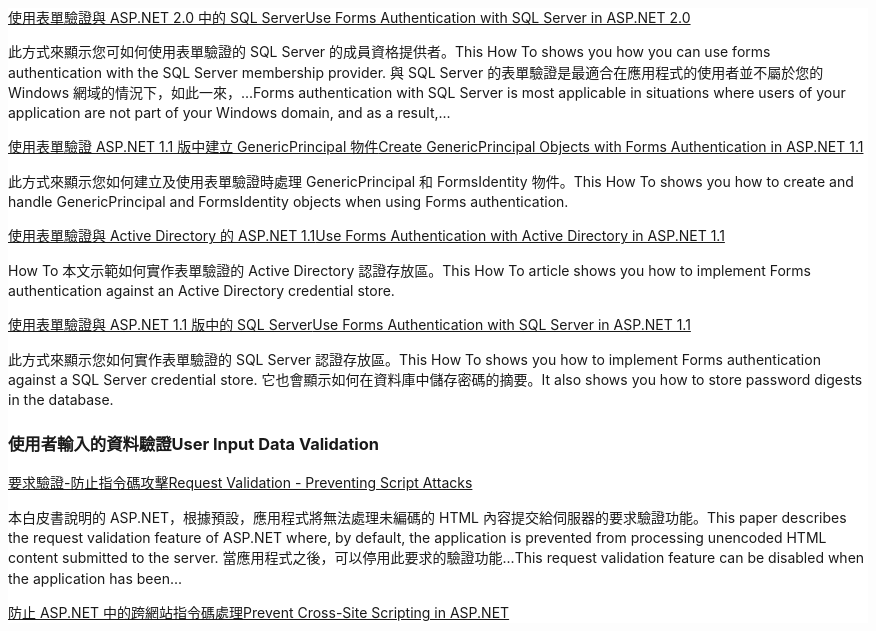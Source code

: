 [<span data-ttu-id="b58e2-181">使用表單驗證與 ASP.NET 2.0 中的 SQL Server</span><span class="sxs-lookup"><span data-stu-id="b58e2-181">Use Forms Authentication with SQL Server in ASP.NET 2.0</span></span>](https://msdn.microsoft.com/en-us/library/ms998317.aspx)

<span data-ttu-id="b58e2-182">此方式來顯示您可如何使用表單驗證的 SQL Server 的成員資格提供者。</span><span class="sxs-lookup"><span data-stu-id="b58e2-182">This How To shows you how you can use forms authentication with the SQL Server membership provider.</span></span> <span data-ttu-id="b58e2-183">與 SQL Server 的表單驗證是最適合在應用程式的使用者並不屬於您的 Windows 網域的情況下，如此一來，...</span><span class="sxs-lookup"><span data-stu-id="b58e2-183">Forms authentication with SQL Server is most applicable in situations where users of your application are not part of your Windows domain, and as a result,...</span></span>

[<span data-ttu-id="b58e2-184">使用表單驗證 ASP.NET 1.1 版中建立 GenericPrincipal 物件</span><span class="sxs-lookup"><span data-stu-id="b58e2-184">Create GenericPrincipal Objects with Forms Authentication in ASP.NET 1.1</span></span>](https://msdn.microsoft.com/en-us/library/aa302399.aspx)

<span data-ttu-id="b58e2-185">此方式來顯示您如何建立及使用表單驗證時處理 GenericPrincipal 和 FormsIdentity 物件。</span><span class="sxs-lookup"><span data-stu-id="b58e2-185">This How To shows you how to create and handle GenericPrincipal and FormsIdentity objects when using Forms authentication.</span></span>

[<span data-ttu-id="b58e2-186">使用表單驗證與 Active Directory 的 ASP.NET 1.1</span><span class="sxs-lookup"><span data-stu-id="b58e2-186">Use Forms Authentication with Active Directory in ASP.NET 1.1</span></span>](https://msdn.microsoft.com/en-us/library/aa302397.aspx)

<span data-ttu-id="b58e2-187">How To 本文示範如何實作表單驗證的 Active Directory 認證存放區。</span><span class="sxs-lookup"><span data-stu-id="b58e2-187">This How To article shows you how to implement Forms authentication against an Active Directory credential store.</span></span>

[<span data-ttu-id="b58e2-188">使用表單驗證與 ASP.NET 1.1 版中的 SQL Server</span><span class="sxs-lookup"><span data-stu-id="b58e2-188">Use Forms Authentication with SQL Server in ASP.NET 1.1</span></span>](https://msdn.microsoft.com/en-us/library/aa302398.aspx)

<span data-ttu-id="b58e2-189">此方式來顯示您如何實作表單驗證的 SQL Server 認證存放區。</span><span class="sxs-lookup"><span data-stu-id="b58e2-189">This How To shows you how to implement Forms authentication against a SQL Server credential store.</span></span> <span data-ttu-id="b58e2-190">它也會顯示如何在資料庫中儲存密碼的摘要。</span><span class="sxs-lookup"><span data-stu-id="b58e2-190">It also shows you how to store password digests in the database.</span></span>

### <a name="user-input-data-validation"></a><span data-ttu-id="b58e2-191">使用者輸入的資料驗證</span><span class="sxs-lookup"><span data-stu-id="b58e2-191">User Input Data Validation</span></span>

[<span data-ttu-id="b58e2-192">要求驗證-防止指令碼攻擊</span><span class="sxs-lookup"><span data-stu-id="b58e2-192">Request Validation - Preventing Script Attacks</span></span>](request-validation.md "要求驗證")

<span data-ttu-id="b58e2-193">本白皮書說明的 ASP.NET，根據預設，應用程式將無法處理未編碼的 HTML 內容提交給伺服器的要求驗證功能。</span><span class="sxs-lookup"><span data-stu-id="b58e2-193">This paper describes the request validation feature of ASP.NET where, by default, the application is prevented from processing unencoded HTML content submitted to the server.</span></span> <span data-ttu-id="b58e2-194">當應用程式之後，可以停用此要求的驗證功能...</span><span class="sxs-lookup"><span data-stu-id="b58e2-194">This request validation feature can be disabled when the application has been...</span></span>

[<span data-ttu-id="b58e2-195">防止 ASP.NET 中的跨網站指令碼處理</span><span class="sxs-lookup"><span data-stu-id="b58e2-195">Prevent Cross-Site Scripting in ASP.NET</span></span>](https://msdn.microsoft.com/en-us/library/ms998274.aspx)
